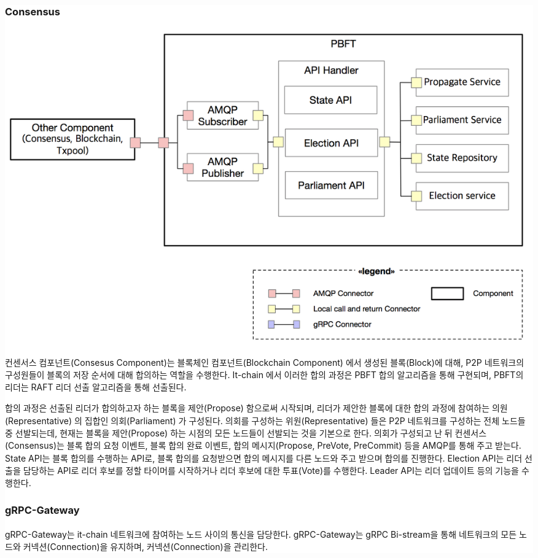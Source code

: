 ### Consensus

![Consensus이미지](./doc/images/pbft.png)

컨센서스 컴포넌트(Consesus Component)는  블록체인 컴포넌트(Blockchain Component)  에서 생성된 블록(Block)에 대해, P2P 네트워크의 구성원들이 블록의 저장 순서에 대해 합의하는 역할을 수행한다. It-chain 에서 이러한 합의 과정은 PBFT 합의 알고리즘을 통해 구현되며, PBFT의 리더는 RAFT 리더 선출 알고리즘을 통해 선출된다.

합의 과정은 선출된 리더가 합의하고자 하는 블록을 제안(Propose) 함으로써 시작되며, 리더가 제안한 블록에 대한 합의 과정에 참여하는 의원(Representative) 의 집합인 의회(Parliament) 가 구성된다. 의회를 구성하는 위원(Representative) 들은 P2P 네트워크를 구성하는 전체 노드들 중 선발되는데, 현재는 블록을 제안(Propose) 하는 시점의 모든 노드들이 선발되는 것을 기본으로 한다. 의회가 구성되고 난 뒤 컨센서스(Consensus)는 블록 합의 요청 이벤트, 블록 합의 완료 이벤트, 합의 메시지(Propose, PreVote, PreCommit) 등을 AMQP를 통해 주고 받는다. State API는 블록 합의를 수행하는 API로, 블록 합의를 요청받으면 합의 메시지를 다른 노드와 주고 받으며 합의를 진행한다. Election API는 리더 선출을 담당하는 API로 리더 후보를 정할 타이머를 시작하거나 리더 후보에 대한 투표(Vote)를 수행한다. Leader API는 리더 업데이트 등의 기능을 수행한다.

### gRPC-Gateway

gRPC-Gateway는 it-chain 네트워크에 참여하는 노드 사이의 통신을 담당한다. gRPC-Gateway는 gRPC Bi-stream을 통해 네트워크의 모든 노드와 커넥션(Connection)을 유지하며, 커넥션(Connection)을 관리한다.
